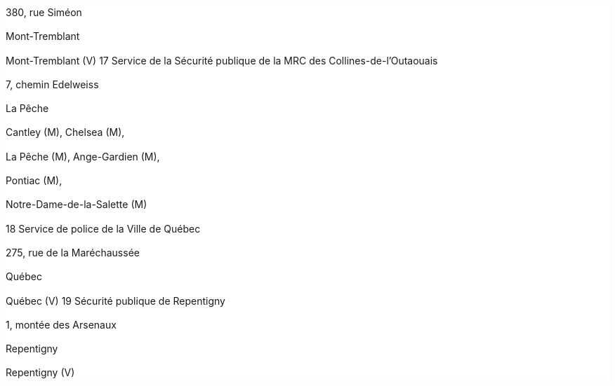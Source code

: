 380, rue Siméon



Mont-Tremblant



</td>
<td>Mont-Tremblant (V)

</td>
</tr>
<tr>
<td>17</td>
<td>Service de la Sécurité publique de la MRC des Collines-de-l’Outaouais

7, chemin Edelweiss



La Pêche



</td>
<td>Cantley (M), Chelsea (M),

La Pêche (M), Ange-Gardien (M),

Pontiac (M),

Notre-Dame-de-la-Salette (M)

</td>
</tr>
<tr>
<td>18</td>
<td>Service de police de la Ville de Québec

275, rue de la Maréchaussée



Québec



</td>
<td>Québec (V)

</td>
</tr>
<tr>
<td>19</td>
<td>Sécurité publique de Repentigny

1, montée des Arsenaux



Repentigny



</td>
<td>Repentigny (V)
